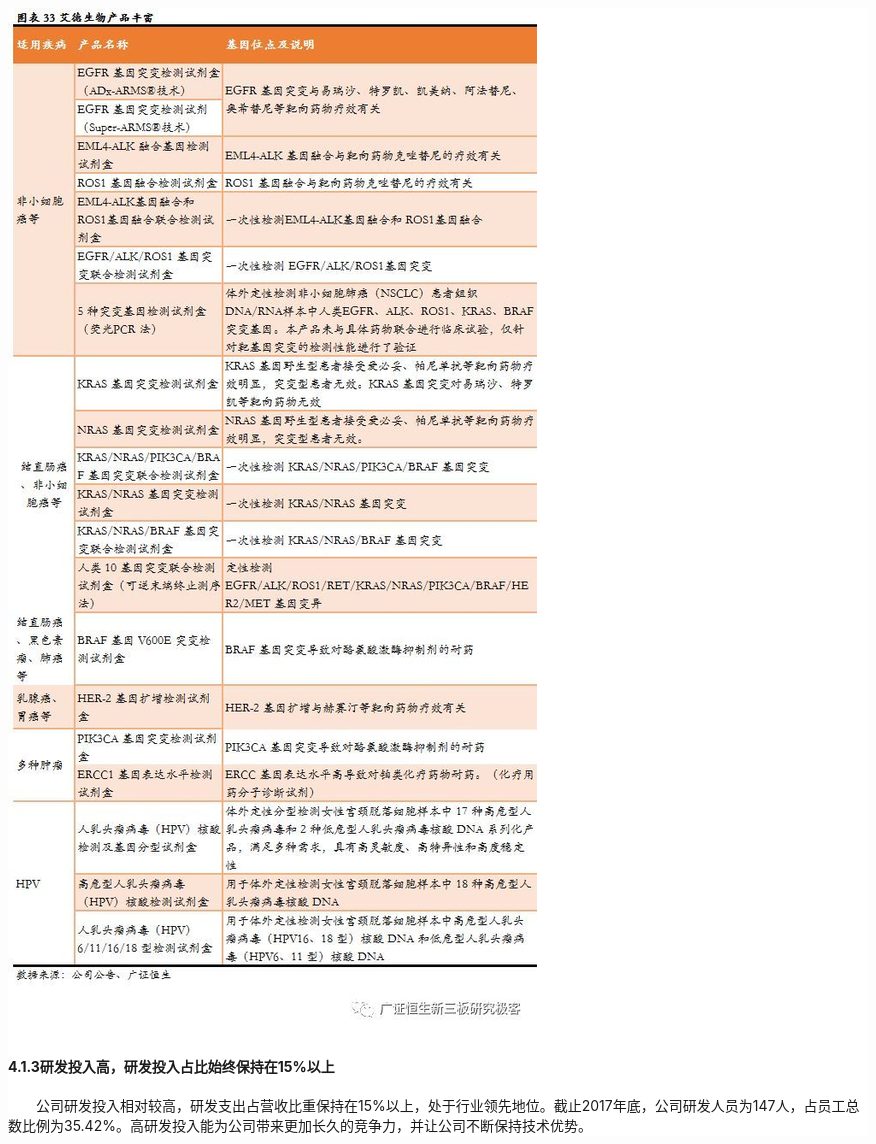 ![](news_picture/_picture/31.jpeg)  
#### 4.1.3研发投入高，研发投入占比始终保持在15%以上 
&#8195;&#8195;公司研发投入相对较高，研发支出占营收比重保持在15%以上，处于行业领先地位。截止2017年底，公司研发人员为147人，占员工总数比例为35.42%。高研发投入能为公司带来更加长久的竞争力，并让公司不断保持技术优势。  